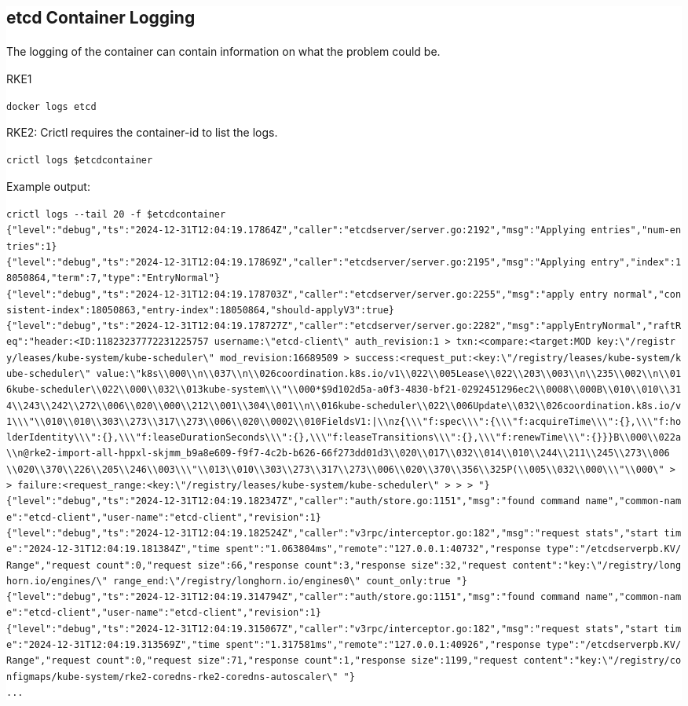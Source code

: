 ## etcd Container Logging

The logging of the container can contain information on what the problem could be.

RKE1

```
docker logs etcd
```

RKE2: Crictl requires the container-id to list the logs.

```
crictl logs $etcdcontainer
```

Example output:
```
crictl logs --tail 20 -f $etcdcontainer
{"level":"debug","ts":"2024-12-31T12:04:19.17864Z","caller":"etcdserver/server.go:2192","msg":"Applying entries","num-entries":1}
{"level":"debug","ts":"2024-12-31T12:04:19.17869Z","caller":"etcdserver/server.go:2195","msg":"Applying entry","index":18050864,"term":7,"type":"EntryNormal"}
{"level":"debug","ts":"2024-12-31T12:04:19.178703Z","caller":"etcdserver/server.go:2255","msg":"apply entry normal","consistent-index":18050863,"entry-index":18050864,"should-applyV3":true}
{"level":"debug","ts":"2024-12-31T12:04:19.178727Z","caller":"etcdserver/server.go:2282","msg":"applyEntryNormal","raftReq":"header:<ID:11823237772231225757 username:\"etcd-client\" auth_revision:1 > txn:<compare:<target:MOD key:\"/registry/leases/kube-system/kube-scheduler\" mod_revision:16689509 > success:<request_put:<key:\"/registry/leases/kube-system/kube-scheduler\" value:\"k8s\\000\\n\\037\\n\\026coordination.k8s.io/v1\\022\\005Lease\\022\\203\\003\\n\\235\\002\\n\\016kube-scheduler\\022\\000\\032\\013kube-system\\\"\\000*$9d102d5a-a0f3-4830-bf21-0292451296ec2\\0008\\000B\\010\\010\\314\\243\\242\\272\\006\\020\\000\\212\\001\\304\\001\\n\\016kube-scheduler\\022\\006Update\\032\\026coordination.k8s.io/v1\\\"\\010\\010\\303\\273\\317\\273\\006\\020\\0002\\010FieldsV1:|\\nz{\\\"f:spec\\\":{\\\"f:acquireTime\\\":{},\\\"f:holderIdentity\\\":{},\\\"f:leaseDurationSeconds\\\":{},\\\"f:leaseTransitions\\\":{},\\\"f:renewTime\\\":{}}}B\\000\\022a\\n@rke2-import-all-hppxl-skjmm_b9a8e609-f9f7-4c2b-b626-66f273dd01d3\\020\\017\\032\\014\\010\\244\\211\\245\\273\\006\\020\\370\\226\\205\\246\\003\\\"\\013\\010\\303\\273\\317\\273\\006\\020\\370\\356\\325P(\\005\\032\\000\\\"\\000\" > > failure:<request_range:<key:\"/registry/leases/kube-system/kube-scheduler\" > > > "}
{"level":"debug","ts":"2024-12-31T12:04:19.182347Z","caller":"auth/store.go:1151","msg":"found command name","common-name":"etcd-client","user-name":"etcd-client","revision":1}
{"level":"debug","ts":"2024-12-31T12:04:19.182524Z","caller":"v3rpc/interceptor.go:182","msg":"request stats","start time":"2024-12-31T12:04:19.181384Z","time spent":"1.063804ms","remote":"127.0.0.1:40732","response type":"/etcdserverpb.KV/Range","request count":0,"request size":66,"response count":3,"response size":32,"request content":"key:\"/registry/longhorn.io/engines/\" range_end:\"/registry/longhorn.io/engines0\" count_only:true "}
{"level":"debug","ts":"2024-12-31T12:04:19.314794Z","caller":"auth/store.go:1151","msg":"found command name","common-name":"etcd-client","user-name":"etcd-client","revision":1}
{"level":"debug","ts":"2024-12-31T12:04:19.315067Z","caller":"v3rpc/interceptor.go:182","msg":"request stats","start time":"2024-12-31T12:04:19.313569Z","time spent":"1.317581ms","remote":"127.0.0.1:40926","response type":"/etcdserverpb.KV/Range","request count":0,"request size":71,"response count":1,"response size":1199,"request content":"key:\"/registry/configmaps/kube-system/rke2-coredns-rke2-coredns-autoscaler\" "}
...
```
